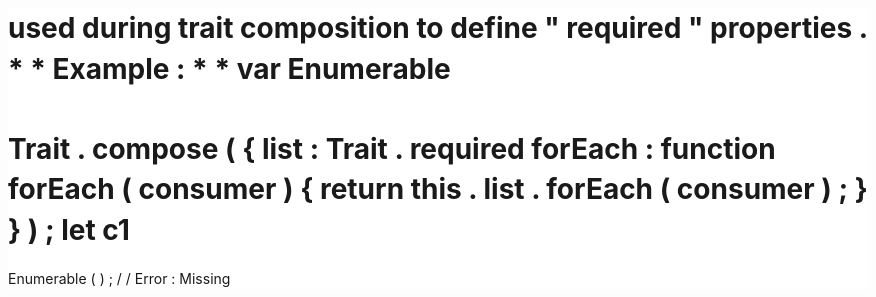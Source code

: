 used
during
trait
composition
to
define
"
required
"
properties
.
*
*
Example
:
*
*
var
Enumerable
=
Trait
.
compose
(
{
list
:
Trait
.
required
forEach
:
function
forEach
(
consumer
)
{
return
this
.
list
.
forEach
(
consumer
)
;
}
}
)
;
let
c1
=
Enumerable
(
)
;
/
/
Error
:
Missing